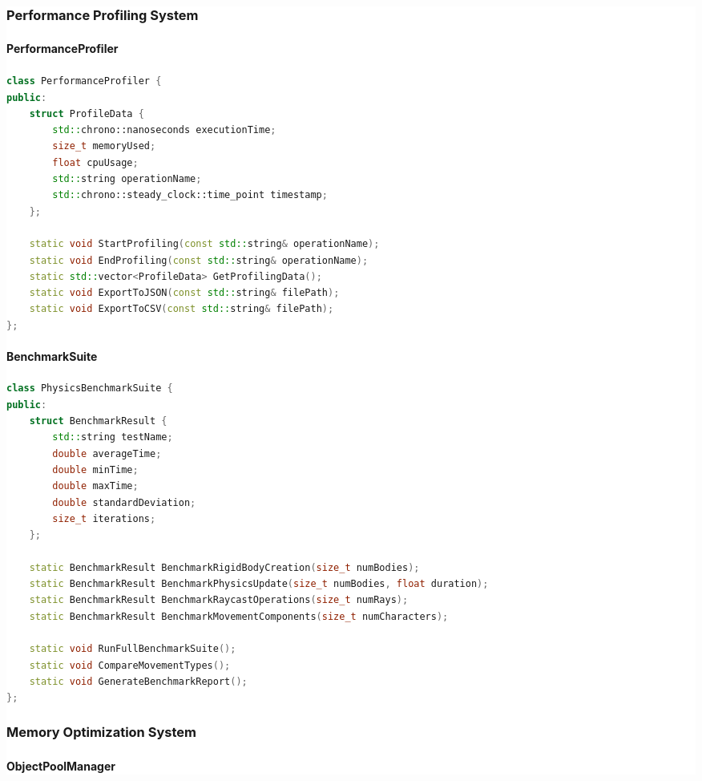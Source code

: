 ### Performance Profiling System

#### PerformanceProfiler

```cpp
class PerformanceProfiler {
public:
    struct ProfileData {
        std::chrono::nanoseconds executionTime;
        size_t memoryUsed;
        float cpuUsage;
        std::string operationName;
        std::chrono::steady_clock::time_point timestamp;
    };

    static void StartProfiling(const std::string& operationName);
    static void EndProfiling(const std::string& operationName);
    static std::vector<ProfileData> GetProfilingData();
    static void ExportToJSON(const std::string& filePath);
    static void ExportToCSV(const std::string& filePath);
};
```

#### BenchmarkSuite

```cpp
class PhysicsBenchmarkSuite {
public:
    struct BenchmarkResult {
        std::string testName;
        double averageTime;
        double minTime;
        double maxTime;
        double standardDeviation;
        size_t iterations;
    };

    static BenchmarkResult BenchmarkRigidBodyCreation(size_t numBodies);
    static BenchmarkResult BenchmarkPhysicsUpdate(size_t numBodies, float duration);
    static BenchmarkResult BenchmarkRaycastOperations(size_t numRays);
    static BenchmarkResult BenchmarkMovementComponents(size_t numCharacters);

    static void RunFullBenchmarkSuite();
    static void CompareMovementTypes();
    static void GenerateBenchmarkReport();
};
```

### Memory Optimization System

#### ObjectPoolManager
